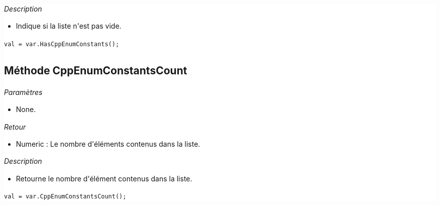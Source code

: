 *Description*
* Indique si la liste n'est pas vide.
```
val = var.HasCppEnumConstants();
```

## Méthode CppEnumConstantsCount
*Paramètres*
* None.

*Retour*
* Numeric : Le nombre d'éléments contenus dans la liste.

*Description*
* Retourne le nombre d'élément contenus dans la liste.
```
val = var.CppEnumConstantsCount();
```
